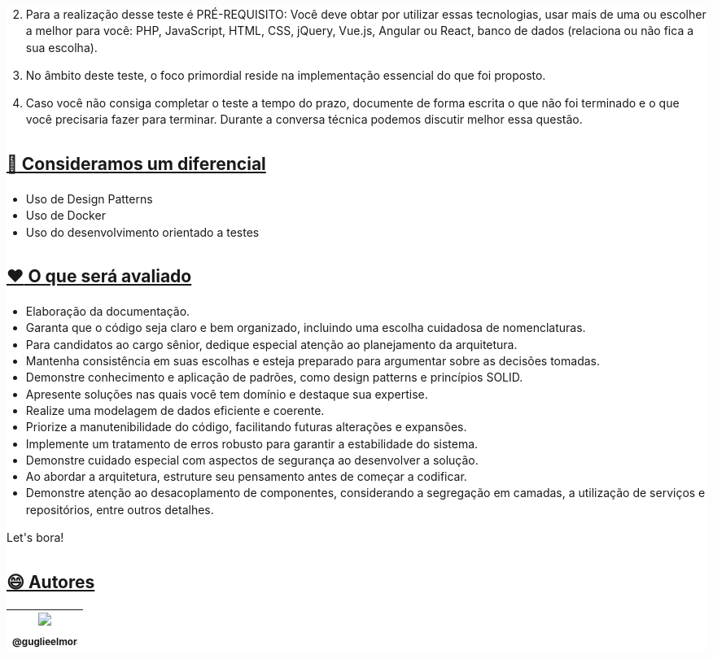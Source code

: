   2. Para a realização desse teste é PRÉ-REQUISITO: Você deve obtar por utilizar essas tecnologias, usar mais de uma ou escolher a melhor para você: PHP, JavaScript, HTML, CSS, jQuery, Vue.js, Angular ou React, banco de dados (relaciona ou não fica a sua escolha). 
  
  3. No âmbito deste teste, o foco primordial reside na implementação essencial do que foi proposto. 

  4. Caso você não consiga completar o teste a tempo do prazo, documente de forma escrita o que não foi terminado e o que você precisaria fazer para terminar. Durante a conversa técnica podemos discutir melhor essa questão. 

## [:dart: Consideramos um diferencial](#dart-consideramos-um-diferencial)
- Uso de Design Patterns
- Uso de Docker
- Uso do desenvolvimento orientado a testes
  

## [:heart: O que será avaliado](#heart-o-que-será-avaliado)
- Elaboração da documentação.
- Garanta que o código seja claro e bem organizado, incluindo uma escolha cuidadosa de nomenclaturas.
- Para candidatos ao cargo sênior, dedique especial atenção ao planejamento da arquitetura.
- Mantenha consistência em suas escolhas e esteja preparado para argumentar sobre as decisões tomadas.
- Demonstre conhecimento e aplicação de padrões, como design patterns e princípios SOLID.
- Apresente soluções nas quais você tem domínio e destaque sua expertise.
- Realize uma modelagem de dados eficiente e coerente.
- Priorize a manutenibilidade do código, facilitando futuras alterações e expansões.
- Implemente um tratamento de erros robusto para garantir a estabilidade do sistema.
- Demonstre cuidado especial com aspectos de segurança ao desenvolver a solução.
- Ao abordar a arquitetura, estruture seu pensamento antes de começar a codificar.
- Demonstre atenção ao desacoplamento de componentes, considerando a segregação em camadas, a utilização de serviços e repositórios, entre outros detalhes.

Let's bora!

## [:smile: Autores](#smile-autores)

| [<img src="https://github.com/guglieelmor.png?size=115" width=115><br><sub>@guglieelmor</sub>](https://github.com/guglieelmor) 
| :---: |
  






